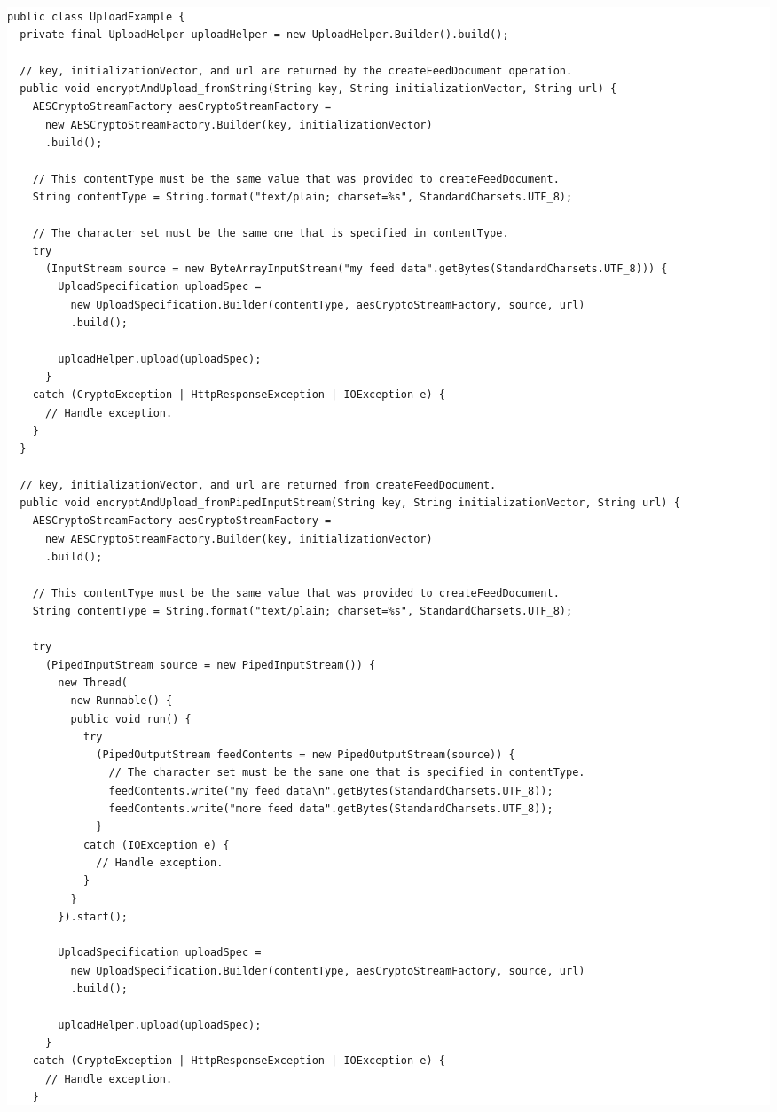 ```
public class UploadExample {
  private final UploadHelper uploadHelper = new UploadHelper.Builder().build();

  // key, initializationVector, and url are returned by the createFeedDocument operation.
  public void encryptAndUpload_fromString(String key, String initializationVector, String url) {
    AESCryptoStreamFactory aesCryptoStreamFactory =
      new AESCryptoStreamFactory.Builder(key, initializationVector)
      .build();

    // This contentType must be the same value that was provided to createFeedDocument.
    String contentType = String.format("text/plain; charset=%s", StandardCharsets.UTF_8);

    // The character set must be the same one that is specified in contentType.
    try
      (InputStream source = new ByteArrayInputStream("my feed data".getBytes(StandardCharsets.UTF_8))) {
        UploadSpecification uploadSpec =
          new UploadSpecification.Builder(contentType, aesCryptoStreamFactory, source, url)
          .build();

        uploadHelper.upload(uploadSpec);
      }
    catch (CryptoException | HttpResponseException | IOException e) {
      // Handle exception.
    }
  }

  // key, initializationVector, and url are returned from createFeedDocument.
  public void encryptAndUpload_fromPipedInputStream(String key, String initializationVector, String url) {
    AESCryptoStreamFactory aesCryptoStreamFactory =
      new AESCryptoStreamFactory.Builder(key, initializationVector)
      .build();

    // This contentType must be the same value that was provided to createFeedDocument.
    String contentType = String.format("text/plain; charset=%s", StandardCharsets.UTF_8);

    try
      (PipedInputStream source = new PipedInputStream()) {
        new Thread(
          new Runnable() {
          public void run() {
            try
              (PipedOutputStream feedContents = new PipedOutputStream(source)) {
                // The character set must be the same one that is specified in contentType.
                feedContents.write("my feed data\n".getBytes(StandardCharsets.UTF_8));
                feedContents.write("more feed data".getBytes(StandardCharsets.UTF_8));
              }
            catch (IOException e) {
              // Handle exception.
            }
          }
        }).start();

        UploadSpecification uploadSpec =
          new UploadSpecification.Builder(contentType, aesCryptoStreamFactory, source, url)
          .build();

        uploadHelper.upload(uploadSpec);
      }
    catch (CryptoException | HttpResponseException | IOException e) {
      // Handle exception.
    }
```